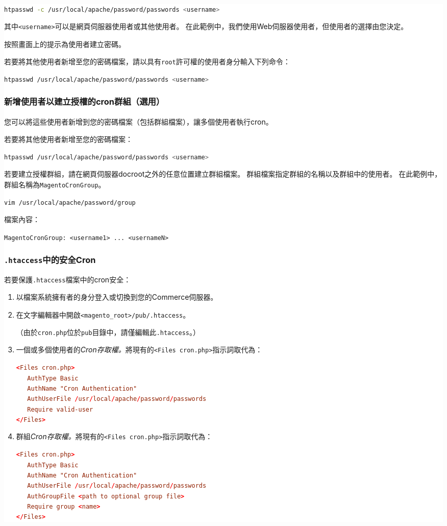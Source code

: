 ```bash
htpasswd -c /usr/local/apache/password/passwords <username>
```

其中`<username>`可以是網頁伺服器使用者或其他使用者。 在此範例中，我們使用Web伺服器使用者，但使用者的選擇由您決定。

按照畫面上的提示為使用者建立密碼。

若要將其他使用者新增至您的密碼檔案，請以具有`root`許可權的使用者身分輸入下列命令：

```bash
htpasswd /usr/local/apache/password/passwords <username>
```

### 新增使用者以建立授權的cron群組（選用）

您可以將這些使用者新增到您的密碼檔案（包括群組檔案），讓多個使用者執行cron。

若要將其他使用者新增至您的密碼檔案：

```bash
htpasswd /usr/local/apache/password/passwords <username>
```

若要建立授權群組，請在網頁伺服器docroot之外的任意位置建立群組檔案。 群組檔案指定群組的名稱以及群組中的使用者。 在此範例中，群組名稱為`MagentoCronGroup`。

```bash
vim /usr/local/apache/password/group
```

檔案內容：

```text
MagentoCronGroup: <username1> ... <usernameN>
```

### `.htaccess`中的安全Cron

若要保護`.htaccess`檔案中的cron安全：

1. 以檔案系統擁有者的身分登入或切換到您的Commerce伺服器。
1. 在文字編輯器中開啟`<magento_root>/pub/.htaccess`。

   （由於`cron.php`位於`pub`目錄中，請僅編輯此`.htaccess`。）

1. 一個或多個使用者的&#x200B;_Cron存取權。_&#x200B;將現有的`<Files cron.php>`指示詞取代為：

   ```conf
   <Files cron.php>
      AuthType Basic
      AuthName "Cron Authentication"
      AuthUserFile /usr/local/apache/password/passwords
      Require valid-user
   </Files>
   ```

1. 群組&#x200B;_Cron存取權。_&#x200B;將現有的`<Files cron.php>`指示詞取代為：

   ```conf
   <Files cron.php>
      AuthType Basic
      AuthName "Cron Authentication"
      AuthUserFile /usr/local/apache/password/passwords
      AuthGroupFile <path to optional group file>
      Require group <name>
   </Files>
   ```
